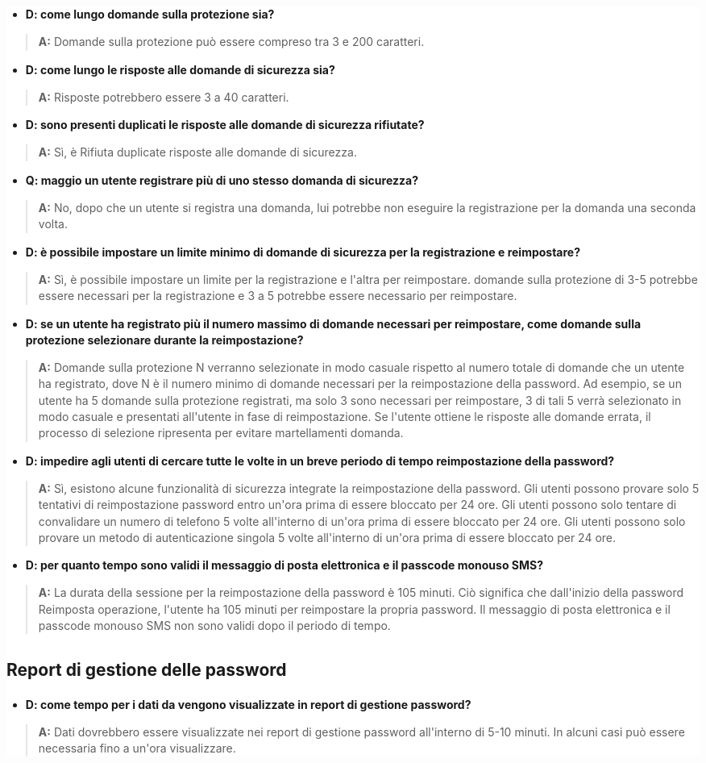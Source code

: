  - **D: come lungo domande sulla protezione sia?**

 > **A:** Domande sulla protezione può essere compreso tra 3 e 200 caratteri.

 - **D: come lungo le risposte alle domande di sicurezza sia?**

 > **A:** Risposte potrebbero essere 3 a 40 caratteri.

 - **D: sono presenti duplicati le risposte alle domande di sicurezza rifiutate?**

 > **A:** Sì, è Rifiuta duplicate risposte alle domande di sicurezza.

 - **Q: maggio un utente registrare più di uno stesso domanda di sicurezza?**

 > **A:** No, dopo che un utente si registra una domanda, lui potrebbe non eseguire la registrazione per la domanda una seconda volta.

 - **D: è possibile impostare un limite minimo di domande di sicurezza per la registrazione e reimpostare?**

 > **A:** Sì, è possibile impostare un limite per la registrazione e l'altra per reimpostare. domande sulla protezione di 3-5 potrebbe essere necessari per la registrazione e 3 a 5 potrebbe essere necessario per reimpostare.

 - **D: se un utente ha registrato più il numero massimo di domande necessari per reimpostare, come domande sulla protezione selezionare durante la reimpostazione?**

 > **A:** Domande sulla protezione N verranno selezionate in modo casuale rispetto al numero totale di domande che un utente ha registrato, dove N è il numero minimo di domande necessari per la reimpostazione della password. Ad esempio, se un utente ha 5 domande sulla protezione registrati, ma solo 3 sono necessari per reimpostare, 3 di tali 5 verrà selezionato in modo casuale e presentati all'utente in fase di reimpostazione. Se l'utente ottiene le risposte alle domande errata, il processo di selezione ripresenta per evitare martellamenti domanda.

 - **D: impedire agli utenti di cercare tutte le volte in un breve periodo di tempo reimpostazione della password?**

 > **A:** Sì, esistono alcune funzionalità di sicurezza integrate la reimpostazione della password. Gli utenti possono provare solo 5 tentativi di reimpostazione password entro un'ora prima di essere bloccato per 24 ore. Gli utenti possono solo tentare di convalidare un numero di telefono 5 volte all'interno di un'ora prima di essere bloccato per 24 ore. Gli utenti possono solo provare un metodo di autenticazione singola 5 volte all'interno di un'ora prima di essere bloccato per 24 ore.

 - **D: per quanto tempo sono validi il messaggio di posta elettronica e il passcode monouso SMS?**

 > **A:** La durata della sessione per la reimpostazione della password è 105 minuti. Ciò significa che dall'inizio della password Reimposta operazione, l'utente ha 105 minuti per reimpostare la propria password. Il messaggio di posta elettronica e il passcode monouso SMS non sono validi dopo il periodo di tempo.


## <a name="password-management-reports"></a>Report di gestione delle password

 - **D: come tempo per i dati da vengono visualizzate in report di gestione password?**

 > **A:** Dati dovrebbero essere visualizzate nei report di gestione password all'interno di 5-10 minuti. In alcuni casi può essere necessaria fino a un'ora visualizzare.
